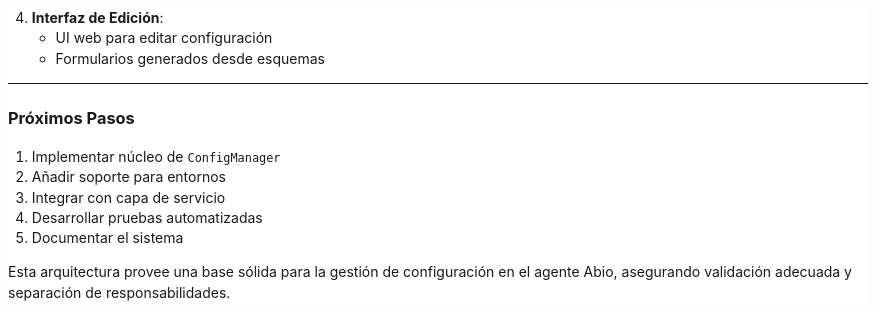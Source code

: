 4. **Interfaz de Edición**:
   - UI web para editar configuración
   - Formularios generados desde esquemas

---

### Próximos Pasos

1. Implementar núcleo de `ConfigManager`
2. Añadir soporte para entornos
3. Integrar con capa de servicio
4. Desarrollar pruebas automatizadas
5. Documentar el sistema

Esta arquitectura provee una base sólida para la gestión de configuración en el agente Abio, asegurando validación adecuada y separación de responsabilidades.